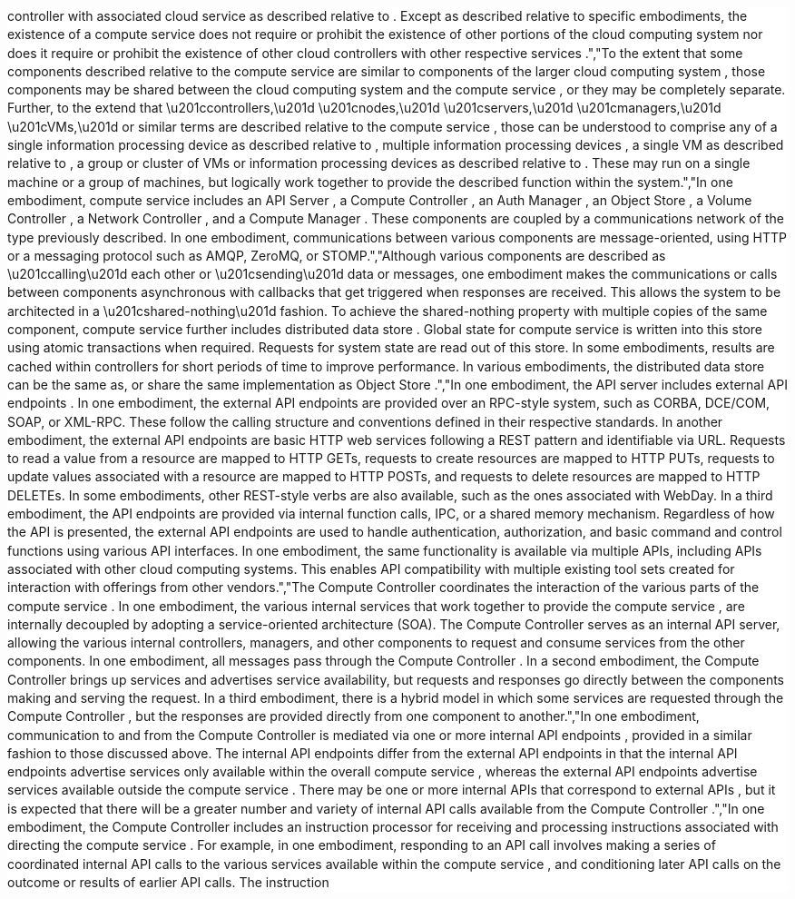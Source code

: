 controller  with associated cloud service  as described relative to . Except as described relative to specific embodiments, the existence of a compute service does not require or prohibit the existence of other portions of the cloud computing system  nor does it require or prohibit the existence of other cloud controllers  with other respective services .","To the extent that some components described relative to the compute service  are similar to components of the larger cloud computing system , those components may be shared between the cloud computing system  and the compute service , or they may be completely separate. Further, to the extend that \u201ccontrollers,\u201d \u201cnodes,\u201d \u201cservers,\u201d \u201cmanagers,\u201d \u201cVMs,\u201d or similar terms are described relative to the compute service , those can be understood to comprise any of a single information processing device  as described relative to , multiple information processing devices , a single VM as described relative to , a group or cluster of VMs or information processing devices as described relative to . These may run on a single machine or a group of machines, but logically work together to provide the described function within the system.","In one embodiment, compute service  includes an API Server , a Compute Controller , an Auth Manager , an Object Store , a Volume Controller , a Network Controller , and a Compute Manager . These components are coupled by a communications network of the type previously described. In one embodiment, communications between various components are message-oriented, using HTTP or a messaging protocol such as AMQP, ZeroMQ, or STOMP.","Although various components are described as \u201ccalling\u201d each other or \u201csending\u201d data or messages, one embodiment makes the communications or calls between components asynchronous with callbacks that get triggered when responses are received. This allows the system to be architected in a \u201cshared-nothing\u201d fashion. To achieve the shared-nothing property with multiple copies of the same component, compute service  further includes distributed data store . Global state for compute service  is written into this store using atomic transactions when required. Requests for system state are read out of this store. In some embodiments, results are cached within controllers for short periods of time to improve performance. In various embodiments, the distributed data store  can be the same as, or share the same implementation as Object Store .","In one embodiment, the API server  includes external API endpoints . In one embodiment, the external API endpoints  are provided over an RPC-style system, such as CORBA, DCE\/COM, SOAP, or XML-RPC. These follow the calling structure and conventions defined in their respective standards. In another embodiment, the external API endpoints  are basic HTTP web services following a REST pattern and identifiable via URL. Requests to read a value from a resource are mapped to HTTP GETs, requests to create resources are mapped to HTTP PUTs, requests to update values associated with a resource are mapped to HTTP POSTs, and requests to delete resources are mapped to HTTP DELETEs. In some embodiments, other REST-style verbs are also available, such as the ones associated with WebDay. In a third embodiment, the API endpoints  are provided via internal function calls, IPC, or a shared memory mechanism. Regardless of how the API is presented, the external API endpoints  are used to handle authentication, authorization, and basic command and control functions using various API interfaces. In one embodiment, the same functionality is available via multiple APIs, including APIs associated with other cloud computing systems. This enables API compatibility with multiple existing tool sets created for interaction with offerings from other vendors.","The Compute Controller  coordinates the interaction of the various parts of the compute service . In one embodiment, the various internal services that work together to provide the compute service , are internally decoupled by adopting a service-oriented architecture (SOA). The Compute Controller  serves as an internal API server, allowing the various internal controllers, managers, and other components to request and consume services from the other components. In one embodiment, all messages pass through the Compute Controller . In a second embodiment, the Compute Controller  brings up services and advertises service availability, but requests and responses go directly between the components making and serving the request. In a third embodiment, there is a hybrid model in which some services are requested through the Compute Controller , but the responses are provided directly from one component to another.","In one embodiment, communication to and from the Compute Controller  is mediated via one or more internal API endpoints , provided in a similar fashion to those discussed above. The internal API endpoints  differ from the external API endpoints  in that the internal API endpoints  advertise services only available within the overall compute service , whereas the external API endpoints  advertise services available outside the compute service . There may be one or more internal APIs  that correspond to external APIs , but it is expected that there will be a greater number and variety of internal API calls available from the Compute Controller .","In one embodiment, the Compute Controller  includes an instruction processor  for receiving and processing instructions associated with directing the compute service . For example, in one embodiment, responding to an API call involves making a series of coordinated internal API calls to the various services available within the compute service , and conditioning later API calls on the outcome or results of earlier API calls. The instruction
